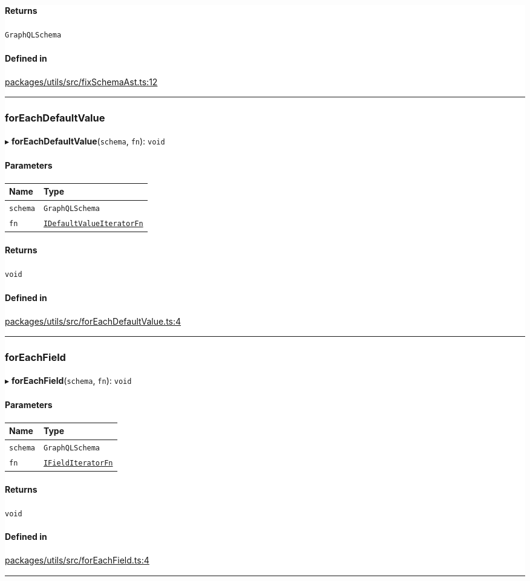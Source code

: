 #### Returns

`GraphQLSchema`

#### Defined in

[packages/utils/src/fixSchemaAst.ts:12](https://github.com/ardatan/graphql-tools/blob/master/packages/utils/src/fixSchemaAst.ts#L12)

---

### forEachDefaultValue

▸ **forEachDefaultValue**(`schema`, `fn`): `void`

#### Parameters

| Name     | Type                                                           |
| :------- | :------------------------------------------------------------- |
| `schema` | `GraphQLSchema`                                                |
| `fn`     | [`IDefaultValueIteratorFn`](utils_src#idefaultvalueiteratorfn) |

#### Returns

`void`

#### Defined in

[packages/utils/src/forEachDefaultValue.ts:4](https://github.com/ardatan/graphql-tools/blob/master/packages/utils/src/forEachDefaultValue.ts#L4)

---

### forEachField

▸ **forEachField**(`schema`, `fn`): `void`

#### Parameters

| Name     | Type                                             |
| :------- | :----------------------------------------------- |
| `schema` | `GraphQLSchema`                                  |
| `fn`     | [`IFieldIteratorFn`](utils_src#ifielditeratorfn) |

#### Returns

`void`

#### Defined in

[packages/utils/src/forEachField.ts:4](https://github.com/ardatan/graphql-tools/blob/master/packages/utils/src/forEachField.ts#L4)

---